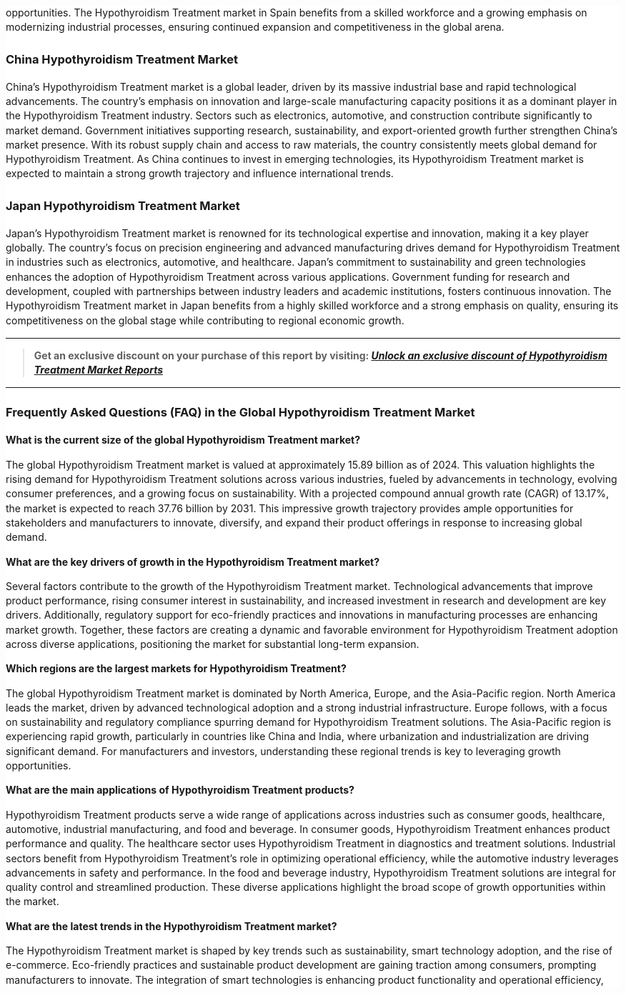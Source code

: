opportunities. The Hypothyroidism Treatment market in Spain benefits from a skilled workforce and a growing emphasis on modernizing industrial processes, ensuring continued expansion and competitiveness in the global arena.</p><h3>China Hypothyroidism Treatment Market</h3><p>China&rsquo;s Hypothyroidism Treatment market is a global leader, driven by its massive industrial base and rapid technological advancements. The country&rsquo;s emphasis on innovation and large-scale manufacturing capacity positions it as a dominant player in the Hypothyroidism Treatment industry. Sectors such as electronics, automotive, and construction contribute significantly to market demand. Government initiatives supporting research, sustainability, and export-oriented growth further strengthen China&rsquo;s market presence. With its robust supply chain and access to raw materials, the country consistently meets global demand for Hypothyroidism Treatment. As China continues to invest in emerging technologies, its Hypothyroidism Treatment market is expected to maintain a strong growth trajectory and influence international trends.</p><h3>Japan Hypothyroidism Treatment Market</h3><p>Japan&rsquo;s Hypothyroidism Treatment market is renowned for its technological expertise and innovation, making it a key player globally. The country&rsquo;s focus on precision engineering and advanced manufacturing drives demand for Hypothyroidism Treatment in industries such as electronics, automotive, and healthcare. Japan&rsquo;s commitment to sustainability and green technologies enhances the adoption of Hypothyroidism Treatment across various applications. Government funding for research and development, coupled with partnerships between industry leaders and academic institutions, fosters continuous innovation. The Hypothyroidism Treatment market in Japan benefits from a highly skilled workforce and a strong emphasis on quality, ensuring its competitiveness on the global stage while contributing to regional economic growth.</p><hr /><blockquote><p><strong>Get an exclusive discount on your purchase of this report by visiting: <em><a href="://marketresearchpulse.com/ask-for-discount/92919?utm_source=Github&amp;utm_medium=025">Unlock an exclusive discount of Hypothyroidism Treatment Market Reports</a></em>&nbsp;</strong></p></blockquote><hr /><h3>Frequently Asked Questions (FAQ) in the Global Hypothyroidism Treatment Market</h3><p><strong>What is the current size of the global Hypothyroidism Treatment market?</strong></p><p>The global Hypothyroidism Treatment market is valued at approximately 15.89 billion as of 2024. This valuation highlights the rising demand for Hypothyroidism Treatment solutions across various industries, fueled by advancements in technology, evolving consumer preferences, and a growing focus on sustainability. With a projected compound annual growth rate (CAGR) of 13.17%, the market is expected to reach 37.76 billion by 2031. This impressive growth trajectory provides ample opportunities for stakeholders and manufacturers to innovate, diversify, and expand their product offerings in response to increasing global demand.</p><p><strong>What are the key drivers of growth in the Hypothyroidism Treatment market?</strong></p><p>Several factors contribute to the growth of the Hypothyroidism Treatment market. Technological advancements that improve product performance, rising consumer interest in sustainability, and increased investment in research and development are key drivers. Additionally, regulatory support for eco-friendly practices and innovations in manufacturing processes are enhancing market growth. Together, these factors are creating a dynamic and favorable environment for Hypothyroidism Treatment adoption across diverse applications, positioning the market for substantial long-term expansion.</p><p><strong>Which regions are the largest markets for Hypothyroidism Treatment?</strong></p><p>The global Hypothyroidism Treatment market is dominated by North America, Europe, and the Asia-Pacific region. North America leads the market, driven by advanced technological adoption and a strong industrial infrastructure. Europe follows, with a focus on sustainability and regulatory compliance spurring demand for Hypothyroidism Treatment solutions. The Asia-Pacific region is experiencing rapid growth, particularly in countries like China and India, where urbanization and industrialization are driving significant demand. For manufacturers and investors, understanding these regional trends is key to leveraging growth opportunities.</p><p><strong>What are the main applications of Hypothyroidism Treatment products?</strong></p><p>Hypothyroidism Treatment products serve a wide range of applications across industries such as consumer goods, healthcare, automotive, industrial manufacturing, and food and beverage. In consumer goods, Hypothyroidism Treatment enhances product performance and quality. The healthcare sector uses Hypothyroidism Treatment in diagnostics and treatment solutions. Industrial sectors benefit from Hypothyroidism Treatment&rsquo;s role in optimizing operational efficiency, while the automotive industry leverages advancements in safety and performance. In the food and beverage industry, Hypothyroidism Treatment solutions are integral for quality control and streamlined production. These diverse applications highlight the broad scope of growth opportunities within the market.</p><p><strong>What are the latest trends in the Hypothyroidism Treatment market?</strong></p><p>The Hypothyroidism Treatment market is shaped by key trends such as sustainability, smart technology adoption, and the rise of e-commerce. Eco-friendly practices and sustainable product development are gaining traction among consumers, prompting manufacturers to innovate. The integration of smart technologies is enhancing product functionality and operational efficiency,